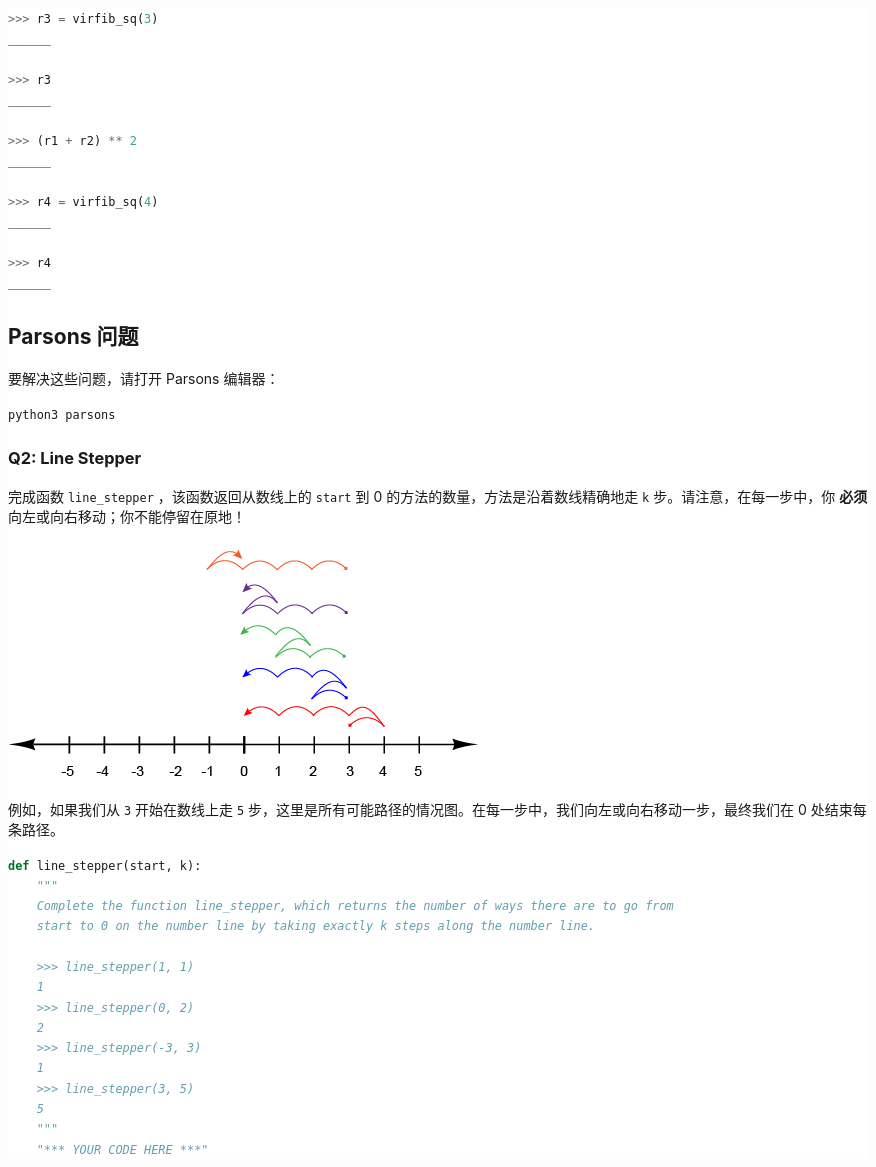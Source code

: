 ```py
>>> r3 = virfib_sq(3)
______

>>> r3
______

>>> (r1 + r2) ** 2
______

>>> r4 = virfib_sq(4)
______

>>> r4
______
```

## Parsons 问题

要解决这些问题，请打开 Parsons 编辑器：

```
python3 parsons
```

### Q2: Line Stepper

完成函数 `line_stepper` ，该函数返回从数线上的 `start` 到 0 的方法的数量，方法是沿着数线精确地走 `k` 步。请注意，在每一步中，你 **必须** 向左或向右移动；你不能停留在原地！

![](./images/line_stepper.png)

例如，如果我们从 `3` 开始在数线上走 `5` 步，这里是所有可能路径的情况图。在每一步中，我们向左或向右移动一步，最终我们在 0 处结束每条路径。

```py
def line_stepper(start, k):
    """
    Complete the function line_stepper, which returns the number of ways there are to go from
    start to 0 on the number line by taking exactly k steps along the number line.

    >>> line_stepper(1, 1)
    1
    >>> line_stepper(0, 2)
    2
    >>> line_stepper(-3, 3)
    1
    >>> line_stepper(3, 5)
    5
    """
    "*** YOUR CODE HERE ***"
```
